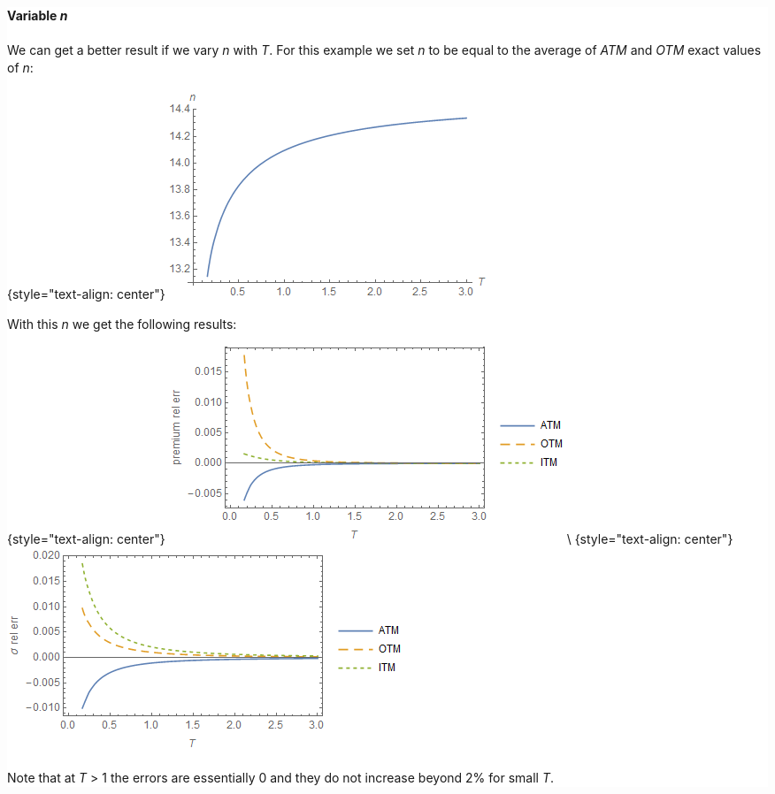 #### Variable _n_

We can get a better result if we vary _n_ with _T_. For this example we set
_n_ to be equal to the average of _ATM_ and _OTM_ exact values of _n_:

{style="text-align: center"}
![variable n](/images/daily-options/n-var-moneyness.png)

With this _n_ we get the following results:

{style="text-align: center"}
![v moneyness var](/images/daily-options/v-moneyness-var.png)\\
{style="text-align: center"}
![vol moneyness var](/images/daily-options/vol-moneyness-var.png)

Note that at _T_ > 1 the errors are essentially 0 and they do not increase 
beyond 2% for small _T_.
